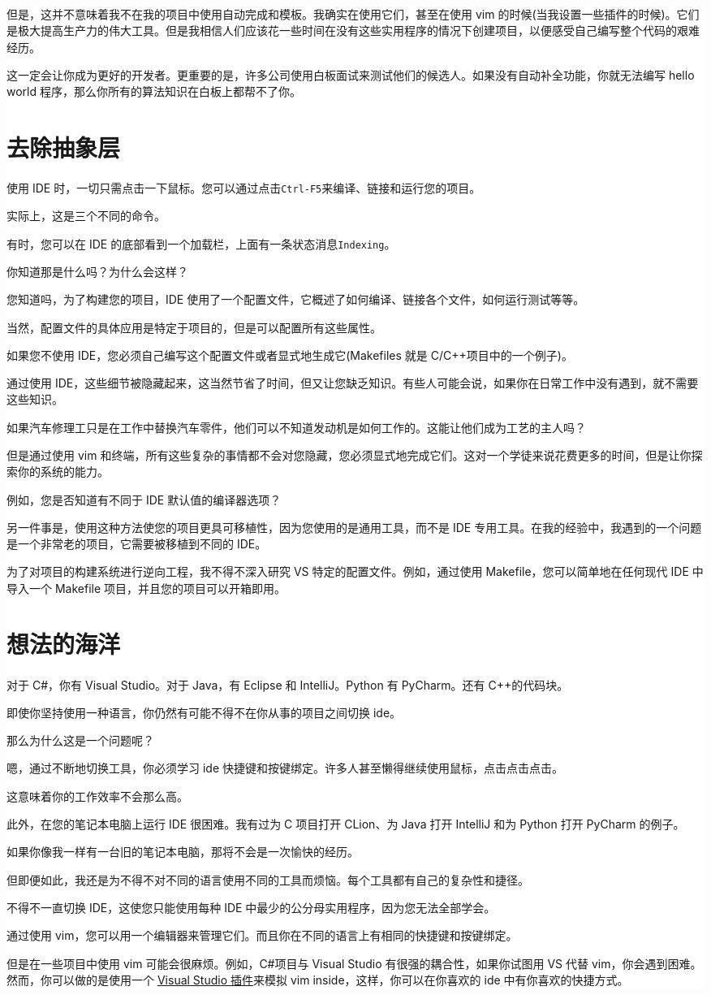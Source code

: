 但是，这并不意味着我不在我的项目中使用自动完成和模板。我确实在使用它们，甚至在使用 vim 的时候(当我设置一些插件的时候)。它们是极大提高生产力的伟大工具。但是我相信人们应该花一些时间在没有这些实用程序的情况下创建项目，以便感受自己编写整个代码的艰难经历。

这一定会让你成为更好的开发者。更重要的是，许多公司使用白板面试来测试他们的候选人。如果没有自动补全功能，你就无法编写 hello world 程序，那么你所有的算法知识在白板上都帮不了你。

# 去除抽象层

使用 IDE 时，一切只需点击一下鼠标。您可以通过点击`Ctrl-F5`来编译、链接和运行您的项目。

实际上，这是三个不同的命令。

有时，您可以在 IDE 的底部看到一个加载栏，上面有一条状态消息`Indexing`。

你知道那是什么吗？为什么会这样？

您知道吗，为了构建您的项目，IDE 使用了一个配置文件，它概述了如何编译、链接各个文件，如何运行测试等等。

当然，配置文件的具体应用是特定于项目的，但是可以配置所有这些属性。

如果您不使用 IDE，您必须自己编写这个配置文件或者显式地生成它(Makefiles 就是 C/C++项目中的一个例子)。

通过使用 IDE，这些细节被隐藏起来，这当然节省了时间，但又让您缺乏知识。有些人可能会说，如果你在日常工作中没有遇到，就不需要这些知识。

如果汽车修理工只是在工作中替换汽车零件，他们可以不知道发动机是如何工作的。这能让他们成为工艺的主人吗？

但是通过使用 vim 和终端，所有这些复杂的事情都不会对您隐藏，您必须显式地完成它们。这对一个学徒来说花费更多的时间，但是让你探索你的系统的能力。

例如，您是否知道有不同于 IDE 默认值的编译器选项？

另一件事是，使用这种方法使您的项目更具可移植性，因为您使用的是通用工具，而不是 IDE 专用工具。在我的经验中，我遇到的一个问题是一个非常老的项目，它需要被移植到不同的 IDE。

为了对项目的构建系统进行逆向工程，我不得不深入研究 VS 特定的配置文件。例如，通过使用 Makefile，您可以简单地在任何现代 IDE 中导入一个 Makefile 项目，并且您的项目可以开箱即用。

# 想法的海洋

对于 C#，你有 Visual Studio。对于 Java，有 Eclipse 和 IntelliJ。Python 有 PyCharm。还有 C++的代码块。

即使你坚持使用一种语言，你仍然有可能不得不在你从事的项目之间切换 ide。

那么为什么这是一个问题呢？

嗯，通过不断地切换工具，你必须学习 ide 快捷键和按键绑定。许多人甚至懒得继续使用鼠标，点击点击点击。

这意味着你的工作效率不会那么高。

此外，在您的笔记本电脑上运行 IDE 很困难。我有过为 C 项目打开 CLion、为 Java 打开 IntelliJ 和为 Python 打开 PyCharm 的例子。

如果你像我一样有一台旧的笔记本电脑，那将不会是一次愉快的经历。

但即便如此，我还是为不得不对不同的语言使用不同的工具而烦恼。每个工具都有自己的复杂性和捷径。

不得不一直切换 IDE，这使您只能使用每种 IDE 中最少的公分母实用程序，因为您无法全部学会。

通过使用 vim，您可以用一个编辑器来管理它们。而且你在不同的语言上有相同的快捷键和按键绑定。

但是在一些项目中使用 vim 可能会很麻烦。例如，C#项目与 Visual Studio 有很强的耦合性，如果你试图用 VS 代替 vim，你会遇到困难。然而，你可以做的是使用一个 [Visual Studio 插件](https://marketplace.visualstudio.com/items?itemName=JaredParMSFT.VsVim)来模拟 vim inside，这样，你可以在你喜欢的 ide 中有你喜欢的快捷方式。
